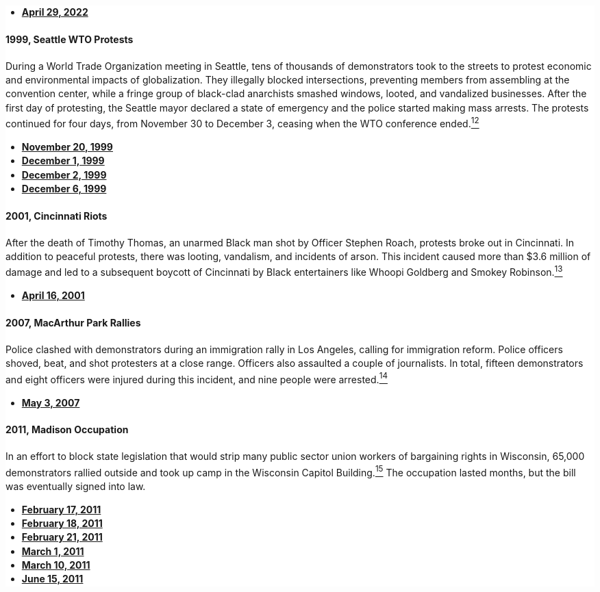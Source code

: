 - [**April 29, 2022**](https://americanarchive.org/catalog/cpb-aacip-5d32610aa21?start=1299.73&end=1801.38)

#### 1999, Seattle WTO Protests 

During a World Trade Organization meeting in Seattle, tens of thousands of demonstrators took to the streets to protest economic and environmental impacts of globalization. They illegally blocked intersections, preventing members from assembling at the convention center, while a fringe group of black-clad anarchists smashed windows, looted, and vandalized businesses. After the first day of protesting, the Seattle mayor declared a state of emergency and the police started making mass arrests. The protests continued for four days, from November 30 to December 3, ceasing when the WTO conference ended.[<sup>12</sup>](/exhibits/after-the-fire/notes#12)

- [**November 20, 1999**](https://americanarchive.org/catalog/cpb-aacip-507-1j97659z6v?start=405.83&end=1922.34)
- [**December 1, 1999**](https://americanarchive.org/catalog/cpb-aacip-507-2b8v98065f?start=513.69&end=1594.59)
- [**December 2, 1999**](https://americanarchive.org/catalog/cpb-aacip-507-g15t728312?start=922.76&end=1840.16)
- [**December 6, 1999**](https://americanarchive.org/catalog/cpb-aacip-507-vh5cc0vq4w?start=799.99&end=1959.71)

#### 2001, Cincinnati Riots

After the death of Timothy Thomas, an unarmed Black man shot by Officer Stephen Roach, protests broke out in Cincinnati. In addition to peaceful protests, there was looting, vandalism, and incidents of arson. This incident caused more than $3.6 million of damage and led to a subsequent boycott of Cincinnati by Black entertainers like Whoopi Goldberg and Smokey Robinson.[<sup>13</sup>](/exhibits/after-the-fire/notes#13)

- [**April 16, 2001**](https://americanarchive.org/catalog/cpb-aacip-507-bz6154fd2s?start=376.03&end=1149.58)

#### 2007, MacArthur Park Rallies

Police clashed with demonstrators during an immigration rally in Los Angeles, calling for immigration reform. Police officers shoved, beat, and shot protesters at a close range. Officers also assaulted a couple of journalists. In total, fifteen demonstrators and eight officers were injured during this incident, and nine people were arrested.[<sup>14</sup>](/exhibits/after-the-fire/notes#14)

- [**May 3, 2007**](https://americanarchive.org/catalog/cpb-aacip-507-7d2q52fw9j?start=1102.87&end=1461.58)

#### 2011, Madison Occupation

In an effort to block state legislation that would strip many public sector union workers of bargaining rights in Wisconsin, 65,000 demonstrators rallied outside and took up camp in the Wisconsin Capitol Building.[<sup>15</sup>](/exhibits/after-the-fire/notes#15) The occupation lasted months, but the bill was eventually signed into law.

- [**February 17, 2011**](https://americanarchive.org/catalog/cpb-aacip-525-pk06w97f8s?start=1223.4&end=1837.1)
- [**February 18, 2011**](https://americanarchive.org/catalog/cpb-aacip-525-696zw19m8m?start=85.24&end=852.37)
- [**February 21, 2011**](https://americanarchive.org/catalog/cpb-aacip-525-j96057dz11?start=1113.09&end=1624.51)
- [**March 1, 2011**](https://americanarchive.org/catalog/cpb-aacip-525-5q4rj49q9d?start=1915.32&end=2634.31)
- [**March 10, 2011**](https://americanarchive.org/catalog/cpb-aacip-525-c824b2z691?start=180.5&end=666.85)
- [**June 15, 2011**](https://americanarchive.org/catalog/cpb-aacip-525-7659c6t14v?start=1338.72&end=1850.14)
